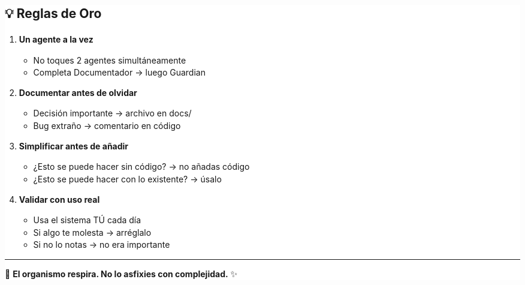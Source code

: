 
## 💡 **Reglas de Oro**

1. **Un agente a la vez**
   - No toques 2 agentes simultáneamente
   - Completa Documentador → luego Guardian

2. **Documentar antes de olvidar**
   - Decisión importante → archivo en docs/
   - Bug extraño → comentario en código

3. **Simplificar antes de añadir**
   - ¿Esto se puede hacer sin código? → no añadas código
   - ¿Esto se puede hacer con lo existente? → úsalo

4. **Validar con uso real**
   - Usa el sistema TÚ cada día
   - Si algo te molesta → arréglalo
   - Si no lo notas → no era importante

---

🕌 **El organismo respira. No lo asfixies con complejidad.** ✨

